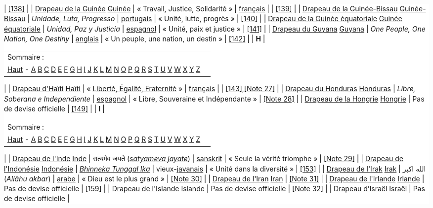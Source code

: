  | [[138]](#cite_note-164) |
| [Drapeau de la Guinée](/wiki/Fichier:Flag_of_Guinea.svg "Drapeau de la Guinée") [Guinée](/wiki/Guin%C3%A9e "Guinée") | « Travail, Justice, Solidarité » | [français](/wiki/Fran%C3%A7ais "Français") |  | [[139]](#cite_note-165) |
| [Drapeau de la Guinée-Bissau](/wiki/Fichier:Flag_of_Guinea-Bissau.svg "Drapeau de la Guinée-Bissau") [Guinée-Bissau](/wiki/Guin%C3%A9e-Bissau "Guinée-Bissau") | *Unidade, Luta, Progresso* | [portugais](/wiki/Portugais "Portugais") | « Unité, lutte, progrès »
 | [[140]](#cite_note-166) |
| [Drapeau de la Guinée équatoriale](/wiki/Fichier:Flag_of_Equatorial_Guinea.svg "Drapeau de la Guinée équatoriale") [Guinée équatoriale](/wiki/Guin%C3%A9e_%C3%A9quatoriale "Guinée équatoriale") | *Unidad, Paz y Justicia* | [espagnol](/wiki/Espagnol "Espagnol") | « Unité, paix et justice »
 | [[141]](#cite_note-167) |
| [Drapeau du Guyana](/wiki/Fichier:Flag_of_Guyana.svg "Drapeau du Guyana") [Guyana](/wiki/Guyana "Guyana") | *One People, One Nation, One Destiny* | [anglais](/wiki/Anglais "Anglais") | « Un peuple, une nation, un destin »
 | [[142]](#cite_note-168) |
| **H** | 

|  |  |
| --- | --- |
| Sommaire :
 | [Haut](#top) - [A](#A) [B](#B) [C](#C) [D](#D) [E](#E) [F](#F) [G](#G) [H](#H) [I](#I) [J](#J) [K](#K) [L](#L) [M](#M) [N](#N) [O](#O) [P](#P) [Q](#Q) [R](#R) [S](#S) [T](#T) [U](#U) [V](#V) [W](#W) [X](#X) [Y](#Y) [Z](#Z) |

 |
| [Drapeau d'Haïti](/wiki/Fichier:Flag_of_Haiti.svg "Drapeau d'Haïti") [Haïti](/wiki/Ha%C3%AFti "Haïti") | « [Liberté, Égalité, Fraternité](/wiki/Libert%C3%A9,_%C3%89galit%C3%A9,_Fraternit%C3%A9 "Liberté, Égalité, Fraternité") » | [français](/wiki/Fran%C3%A7ais "Français") |  | [[143]](#cite_note-169),[[Note 27]](#cite_note-172) |
| [Drapeau du Honduras](/wiki/Fichier:Flag_of_Honduras.svg "Drapeau du Honduras") [Honduras](/wiki/Honduras "Honduras") | *Libre, Soberana e Independiente* | [espagnol](/wiki/Espagnol "Espagnol") | « Libre, Souveraine et Indépendante »
 | [[Note 28]](#cite_note-176) |
| [Drapeau de la Hongrie](/wiki/Fichier:Flag_of_Hungary.svg "Drapeau de la Hongrie") [Hongrie](/wiki/Hongrie "Hongrie") | Pas de devise officielle
 | [[149]](#cite_note-177) |
| **I** | 

|  |  |
| --- | --- |
| Sommaire :
 | [Haut](#top) - [A](#A) [B](#B) [C](#C) [D](#D) [E](#E) [F](#F) [G](#G) [H](#H) [I](#I) [J](#J) [K](#K) [L](#L) [M](#M) [N](#N) [O](#O) [P](#P) [Q](#Q) [R](#R) [S](#S) [T](#T) [U](#U) [V](#V) [W](#W) [X](#X) [Y](#Y) [Z](#Z) |

 |
| [Drapeau de l'Inde](/wiki/Fichier:Flag_of_India.svg "Drapeau de l'Inde") [Inde](/wiki/Inde "Inde") | सत्यमेव जयते (*[satyameva jayate](/wiki/Satyameva_jayate "Satyameva jayate")*) | [sanskrit](/wiki/Sanskrit "Sanskrit") | « Seule la vérité triomphe »
 | [[Note 29]](#cite_note-181) |
| [Drapeau de l'Indonésie](/wiki/Fichier:Flag_of_Indonesia.svg "Drapeau de l'Indonésie") [Indonésie](/wiki/Indon%C3%A9sie "Indonésie") | *[Bhinneka Tunggal Ika](/wiki/Bhinneka_Tunggal_Ika "Bhinneka Tunggal Ika")* | vieux-[javanais](/wiki/Javanais "Javanais") | « Unité dans la diversité »
 | [[153]](#cite_note-182) |
| [Drapeau de l'Irak](/wiki/Fichier:Flag_of_Iraq.svg "Drapeau de l'Irak") [Irak](/wiki/Irak "Irak") | الله اكبر (*Allāhu akbar*) | [arabe](/wiki/Arabe "Arabe") | « Dieu est le plus grand »
 | [[Note 30]](#cite_note-185) |
| [Drapeau de l'Iran](/wiki/Fichier:Flag_of_Iran.svg "Drapeau de l'Iran") [Iran](/wiki/Iran "Iran") | [[Note 31]](#cite_note-189) |
| [Drapeau de l'Irlande](/wiki/Fichier:Flag_of_Ireland.svg "Drapeau de l'Irlande") [Irlande](/wiki/Irlande_(pays) "Irlande (pays)") | Pas de devise officielle
 | [[159]](#cite_note-190) |
| [Drapeau de l'Islande](/wiki/Fichier:Flag_of_Iceland.svg "Drapeau de l'Islande") [Islande](/wiki/Islande "Islande") | Pas de devise officielle
 | [[Note 32]](#cite_note-199) |
| [Drapeau d’Israël](/wiki/Fichier:Flag_of_Israel.svg "Drapeau d’Israël") [Israël](/wiki/Isra%C3%ABl "Israël") | Pas de devise officielle
 |